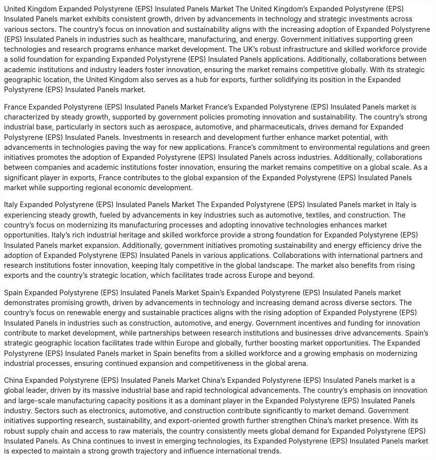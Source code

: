 United Kingdom Expanded Polystyrene (EPS) Insulated Panels Market
The United Kingdom’s Expanded Polystyrene (EPS) Insulated Panels market exhibits consistent growth, driven by advancements in technology and strategic investments across various sectors. The country’s focus on innovation and sustainability aligns with the increasing adoption of Expanded Polystyrene (EPS) Insulated Panels in industries such as healthcare, manufacturing, and energy. Government initiatives supporting green technologies and research programs enhance market development. The UK’s robust infrastructure and skilled workforce provide a solid foundation for expanding Expanded Polystyrene (EPS) Insulated Panels applications. Additionally, collaborations between academic institutions and industry leaders foster innovation, ensuring the market remains competitive globally. With its strategic geographic location, the United Kingdom also serves as a hub for exports, further solidifying its position in the Expanded Polystyrene (EPS) Insulated Panels market.

France Expanded Polystyrene (EPS) Insulated Panels Market
France’s Expanded Polystyrene (EPS) Insulated Panels market is characterized by steady growth, supported by government policies promoting innovation and sustainability. The country’s strong industrial base, particularly in sectors such as aerospace, automotive, and pharmaceuticals, drives demand for Expanded Polystyrene (EPS) Insulated Panels. Investments in research and development further enhance market potential, with advancements in technologies paving the way for new applications. France’s commitment to environmental regulations and green initiatives promotes the adoption of Expanded Polystyrene (EPS) Insulated Panels across industries. Additionally, collaborations between companies and academic institutions foster innovation, ensuring the market remains competitive on a global scale. As a significant player in exports, France contributes to the global expansion of the Expanded Polystyrene (EPS) Insulated Panels market while supporting regional economic development.

Italy Expanded Polystyrene (EPS) Insulated Panels Market
The Expanded Polystyrene (EPS) Insulated Panels market in Italy is experiencing steady growth, fueled by advancements in key industries such as automotive, textiles, and construction. The country’s focus on modernizing its manufacturing processes and adopting innovative technologies enhances market opportunities. Italy’s rich industrial heritage and skilled workforce provide a strong foundation for Expanded Polystyrene (EPS) Insulated Panels market expansion. Additionally, government initiatives promoting sustainability and energy efficiency drive the adoption of Expanded Polystyrene (EPS) Insulated Panels in various applications. Collaborations with international partners and research institutions foster innovation, keeping Italy competitive in the global landscape. The market also benefits from rising exports and the country’s strategic location, which facilitates trade across Europe and beyond.

Spain Expanded Polystyrene (EPS) Insulated Panels Market
Spain’s Expanded Polystyrene (EPS) Insulated Panels market demonstrates promising growth, driven by advancements in technology and increasing demand across diverse sectors. The country’s focus on renewable energy and sustainable practices aligns with the rising adoption of Expanded Polystyrene (EPS) Insulated Panels in industries such as construction, automotive, and energy. Government incentives and funding for innovation contribute to market development, while partnerships between research institutions and businesses drive advancements. Spain’s strategic geographic location facilitates trade within Europe and globally, further boosting market opportunities. The Expanded Polystyrene (EPS) Insulated Panels market in Spain benefits from a skilled workforce and a growing emphasis on modernizing industrial processes, ensuring continued expansion and competitiveness in the global arena.

China Expanded Polystyrene (EPS) Insulated Panels Market
China’s Expanded Polystyrene (EPS) Insulated Panels market is a global leader, driven by its massive industrial base and rapid technological advancements. The country’s emphasis on innovation and large-scale manufacturing capacity positions it as a dominant player in the Expanded Polystyrene (EPS) Insulated Panels industry. Sectors such as electronics, automotive, and construction contribute significantly to market demand. Government initiatives supporting research, sustainability, and export-oriented growth further strengthen China’s market presence. With its robust supply chain and access to raw materials, the country consistently meets global demand for Expanded Polystyrene (EPS) Insulated Panels. As China continues to invest in emerging technologies, its Expanded Polystyrene (EPS) Insulated Panels market is expected to maintain a strong growth trajectory and influence international trends.
